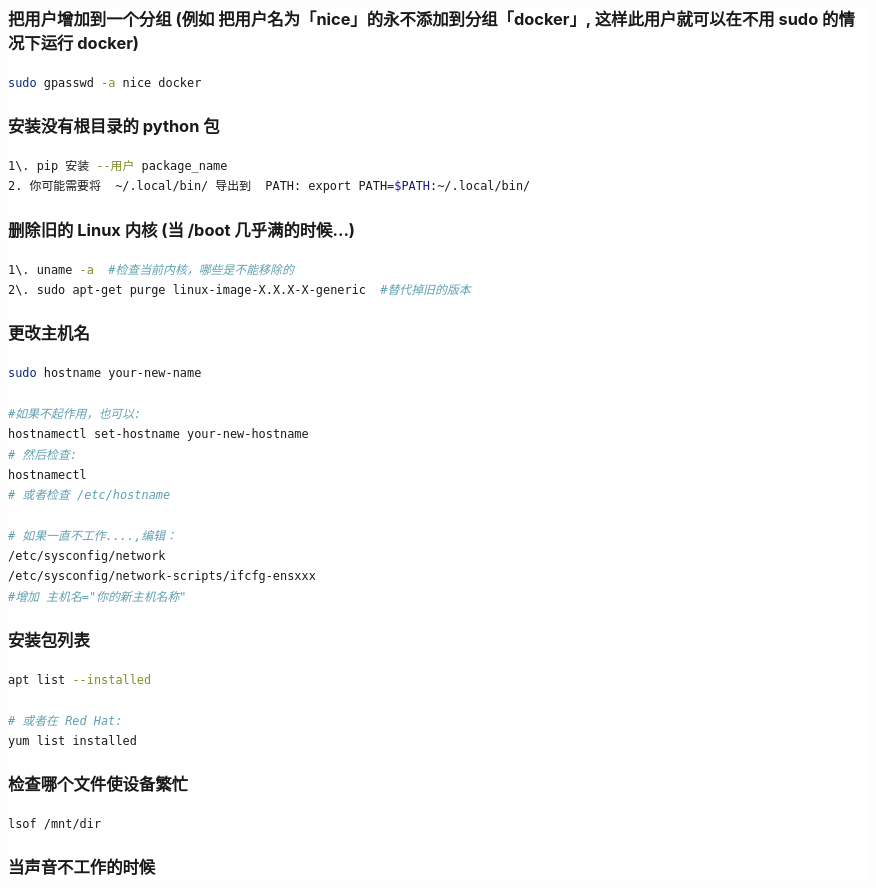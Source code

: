 ### 把用户增加到一个分组 (例如 把用户名为「nice」的永不添加到分组「docker」, 这样此用户就可以在不用 sudo 的情况下运行 docker)

```bash
sudo gpasswd -a nice docker
```

### 安装没有根目录的 python 包

```bash
1\. pip 安装 --用户 package_name
2. 你可能需要将  ~/.local/bin/ 导出到  PATH: export PATH=$PATH:~/.local/bin/
```

### 删除旧的 Linux 内核 (当 /boot 几乎满的时候...)

```bash
1\. uname -a  #检查当前内核，哪些是不能移除的
2\. sudo apt-get purge linux-image-X.X.X-X-generic  #替代掉旧的版本
```

### 更改主机名

```bash
sudo hostname your-new-name

#如果不起作用，也可以:
hostnamectl set-hostname your-new-hostname
# 然后检查:
hostnamectl
# 或者检查 /etc/hostname

# 如果一直不工作....,编辑：
/etc/sysconfig/network
/etc/sysconfig/network-scripts/ifcfg-ensxxx
#增加 主机名="你的新主机名称"
```

### 安装包列表

```bash
apt list --installed

# 或者在 Red Hat:
yum list installed
```

### 检查哪个文件使设备繁忙

```bash
lsof /mnt/dir
```

### 当声音不工作的时候
